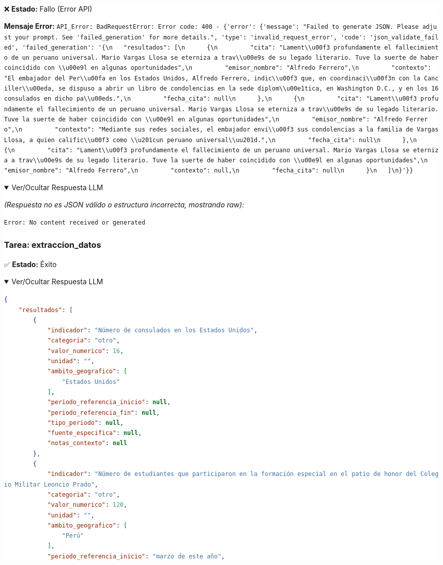 ❌ **Estado:** Fallo (Error API)

   **Mensaje Error:** `API_Error: BadRequestError: Error code: 400 - {'error': {'message': "Failed to generate JSON. Please adjust your prompt. See 'failed_generation' for more details.", 'type': 'invalid_request_error', 'code': 'json_validate_failed', 'failed_generation': '{\n   "resultados": [\n      {\n         "cita": "Lament\\u00f3 profundamente el fallecimiento de un peruano universal. Mario Vargas Llosa se eterniza a trav\\u00e9s de su legado literario. Tuve la suerte de haber coincidido con \\u00e9l en algunas oportunidades",\n         "emisor_nombre": "Alfredo Ferrero",\n         "contexto": "El embajador del Per\\u00fa en los Estados Unidos, Alfredo Ferrero, indic\\u00f3 que, en coordinaci\\u00f3n con la Canciller\\u00eda, se dispuso a abrir un libro de condolencias en la sede diplom\\u00e1tica, en Washington D.C., y en los 16 consulados en dicho pa\\u00eds.",\n         "fecha_cita": null\n      },\n      {\n         "cita": "Lament\\u00f3 profundamente el fallecimiento de un peruano universal. Mario Vargas Llosa se eterniza a trav\\u00e9s de su legado literario. Tuve la suerte de haber coincidido con \\u00e9l en algunas oportunidades",\n         "emisor_nombre": "Alfredo Ferrero",\n         "contexto": "Mediante sus redes sociales, el embajador envi\\u00f3 sus condolencias a la familia de Vargas Llosa, a quien calific\\u00f3 como \\u201cun peruano universal\\uu201d.",\n         "fecha_cita": null\n      },\n      {\n         "cita": "Lament\\u00f3 profundamente el fallecimiento de un peruano universal. Mario Vargas Llosa se eterniza a trav\\u00e9s de su legado literario. Tuve la suerte de haber coincidido con \\u00e9l en algunas oportunidades",\n         "emisor_nombre": "Alfredo Ferrero",\n         "contexto": null,\n         "fecha_cita": null\n      }\n   ]\n}'}}`


<details open>
<summary>Ver/Ocultar Respuesta LLM</summary>

_(Respuesta no es JSON válido o estructura incorrecta, mostrando raw):_
```
Error: No content received or generated
```
</details>


### Tarea: extraccion_datos

✅ **Estado:** Éxito


<details open>
<summary>Ver/Ocultar Respuesta LLM</summary>

```json
{
    "resultados": [
        {
            "indicador": "Número de consulados en los Estados Unidos",
            "categoria": "otro",
            "valor_numerico": 16,
            "unidad": "",
            "ambito_geografico": [
                "Estados Unidos"
            ],
            "periodo_referencia_inicio": null,
            "periodo_referencia_fin": null,
            "tipo_periodo": null,
            "fuente_especifica": null,
            "notas_contexto": null
        },
        {
            "indicador": "Número de estudiantes que participaron en la formación especial en el patio de honor del Colegio Militar Leoncio Prado",
            "categoria": "otro",
            "valor_numerico": 120,
            "unidad": "",
            "ambito_geografico": [
                "Perú"
            ],
            "periodo_referencia_inicio": "marzo de este año",
```